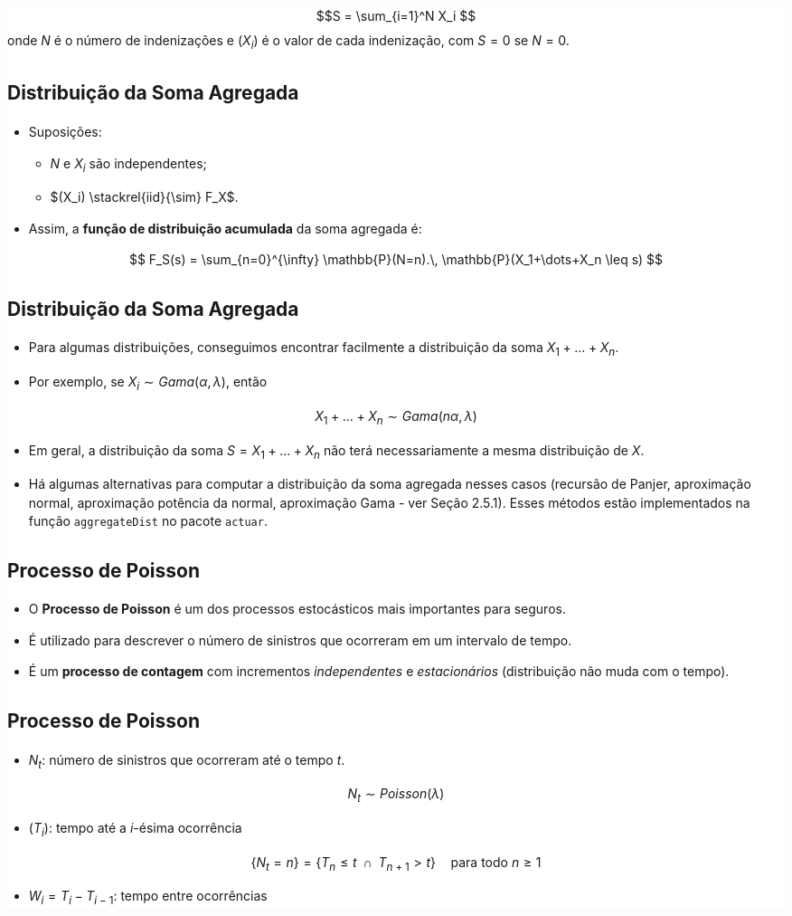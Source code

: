 $$S = \sum_{i=1}^N X_i $$
onde $N$ é o <span class="red3">número de indenizações</span> e $(X_i)$ é o <span class="red3">valor de cada indenização</span>, com $S=0$ se $N=0$.


## Distribuição da Soma Agregada

- Suposições:

  + $N$ e $X_i$ são independentes;
  
  + $(X_i) \stackrel{iid}{\sim} F_X$.

- Assim, a **função de distribuição acumulada** da soma agregada é:

$$ F_S(s) = \sum_{n=0}^{\infty} \mathbb{P}(N=n).\, \mathbb{P}(X_1+\dots+X_n \leq s) $$


## Distribuição da Soma Agregada

- Para algumas distribuições, conseguimos encontrar facilmente a distribuição da soma $X_1 + \dots + X_n$.

- Por exemplo, se $X_i \sim Gama(\alpha, \lambda)$, então

$$X_1 + \dots + X_n \sim Gama(n\alpha, \,\lambda) $$

- Em geral, a distribuição da soma $S = X_1 + \dots + X_n$ não terá necessariamente a mesma distribuição de $X$.

- Há algumas alternativas para computar a distribuição da soma agregada nesses casos (recursão de Panjer, aproximação normal, aproximação potência da normal, aproximação Gama - ver Seção 2.5.1). Esses métodos estão implementados na função `aggregateDist` no pacote `actuar`.


## Processo de Poisson

- O <span class="blue3">**Processo de Poisson**</span> é um dos processos estocásticos mais importantes para seguros.

- É utilizado para descrever o <span class="blue3">número de sinistros</span> que ocorreram em um intervalo de tempo.

- É um **processo de contagem** com incrementos *independentes* e *estacionários* (distribuição não muda com o tempo).


## Processo de Poisson

- $N_t$: número de sinistros que ocorreram até o tempo $t$. 

$$N_t \sim Poisson(\lambda) $$

- $(T_i)$: tempo até a $i$-ésima ocorrência

$$\{ N_t = n \} = \{ T_n \leq t \;\;\cap\;\;  T_{n+1}>t\} \quad \mbox{para todo } n \geq 1$$

- $W_i = T_i - T_{i-1}$: tempo entre ocorrências
